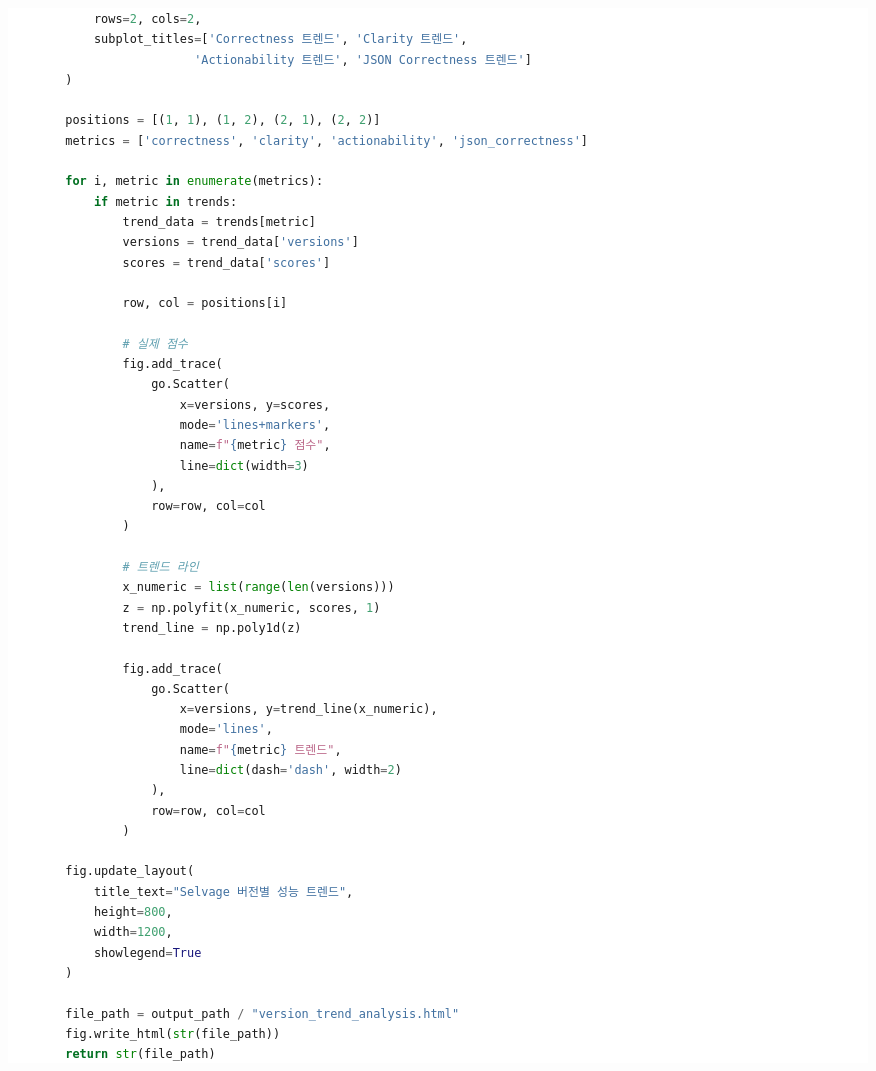 ```python
            rows=2, cols=2,
            subplot_titles=['Correctness 트렌드', 'Clarity 트렌드', 
                          'Actionability 트렌드', 'JSON Correctness 트렌드']
        )
        
        positions = [(1, 1), (1, 2), (2, 1), (2, 2)]
        metrics = ['correctness', 'clarity', 'actionability', 'json_correctness']
        
        for i, metric in enumerate(metrics):
            if metric in trends:
                trend_data = trends[metric]
                versions = trend_data['versions']
                scores = trend_data['scores']
                
                row, col = positions[i]
                
                # 실제 점수
                fig.add_trace(
                    go.Scatter(
                        x=versions, y=scores,
                        mode='lines+markers',
                        name=f"{metric} 점수",
                        line=dict(width=3)
                    ),
                    row=row, col=col
                )
                
                # 트렌드 라인
                x_numeric = list(range(len(versions)))
                z = np.polyfit(x_numeric, scores, 1)
                trend_line = np.poly1d(z)
                
                fig.add_trace(
                    go.Scatter(
                        x=versions, y=trend_line(x_numeric),
                        mode='lines',
                        name=f"{metric} 트렌드",
                        line=dict(dash='dash', width=2)
                    ),
                    row=row, col=col
                )
        
        fig.update_layout(
            title_text="Selvage 버전별 성능 트렌드",
            height=800,
            width=1200,
            showlegend=True
        )
        
        file_path = output_path / "version_trend_analysis.html"
        fig.write_html(str(file_path))
        return str(file_path)
```

